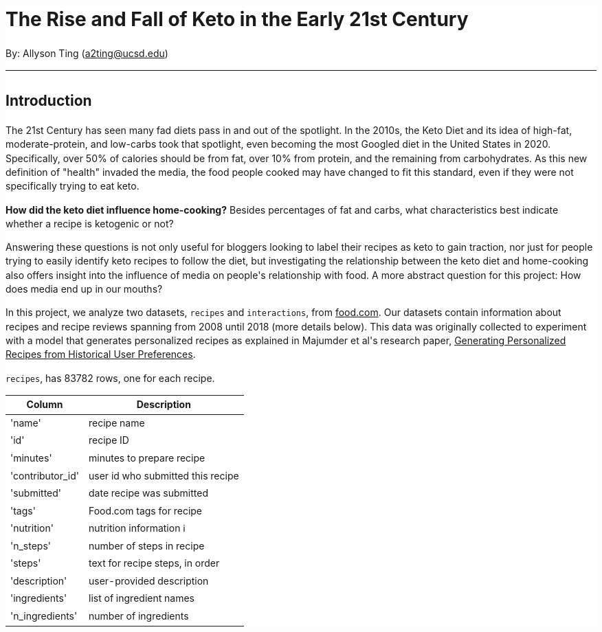 # The Rise and Fall of Keto in the Early 21st Century 
By: Allyson Ting (a2ting@ucsd.edu)

---
## Introduction 

The 21st Century has seen many fad diets pass in and out of the spotlight. In the 2010s, the Keto Diet and its idea of high-fat, moderate-protein, and low-carbs took that spotlight, even becoming the most Googled diet in the United States in 2020. Specifically, over 50% of calories should be from fat, over 10% from protein, and the remaining from carbohydrates. As this new definition of "health" invaded the media, the food people cooked may have changed to fit this standard, even if they were not specifically trying to eat keto. 

**How did the keto diet influence home-cooking?**
Besides percentages of fat and carbs, what characteristics best indicate whether a recipe is ketogenic or not?

Answering these questions is not only useful for bloggers looking to label their recipes as keto to gain traction, nor just for people trying to easily identify keto recipes to follow the diet, but investigating the relationship between the keto diet and home-cooking also offers insight into the influence of media on people's relationship with food. A more abstract question for this project: How does media end up in our mouths?

In this project, we analyze two datasets, `recipes` and `interactions`, from [food.com](https://www.food.com/). Our datasets contain information about recipes and recipe reviews spanning from 2008 until 2018 (more details below). This data was originally collected to experiment with a model that generates personalized recipes as explained in Majumder et al's research paper, [Generating Personalized Recipes from Historical User Preferences](https://cseweb.ucsd.edu/~jmcauley/pdfs/emnlp19c.pdf).

`recipes`, has 83782 rows, one for each recipe. 

| Column | Description |
| ----------- | ----------- |
| 'name' | recipe name |
| 'id' | recipe ID |
| 'minutes' | minutes to prepare recipe |
| 'contributor_id' | user id who submitted this recipe |
| 'submitted' | date recipe was submitted |
| 'tags' | Food.com tags for recipe |
| 'nutrition' | nutrition information ℹ️|
| 'n_steps' | number of steps in recipe |
| 'steps' | text for recipe steps, in order |
| 'description' | user-provided description |
| 'ingredients' | list of ingredient names |
| 'n_ingredients' | number of ingredients |
